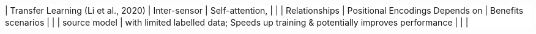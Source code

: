 | Transfer  Learning (Li  et al., 2020)                                                                    | Inter-sensor                                                                                                                                                                                                                                                                                                                                                                                                                                                                                                                                                                                                                                                                                                                                                                                                                                                                                                                                                                                                                                                                                                                                                                                                                                                                                                                                                                                                                                                                                                                                                                                          | Self-attention,                                                                          |                                                                                                  |
| Relationships                                                                                            | Positional  Encodings  Depends on                                                                                                                                                                                                                                                                                                                                                                                                                                                                                                                                                                                                                                                                                                                                                                                                                                                                                                                                                                                                                                                                                                                                                                                                                                                                                                                                                                                                                                                                                                                                                                     | Benefits scenarios                                                                       |                                                                                                  |
| source model                                                                                             | with limited labelled  data; Speeds up  training & potentially  improves  performance                                                                                                                                                                                                                                                                                                                                                                                                                                                                                                                                                                                                                                                                                                                                                                                                                                                                                                                                                                                                                                                                                                                                                                                                                                                                                                                                                                                                                                                                                                                 |                                                                                          |                                                                                                  |